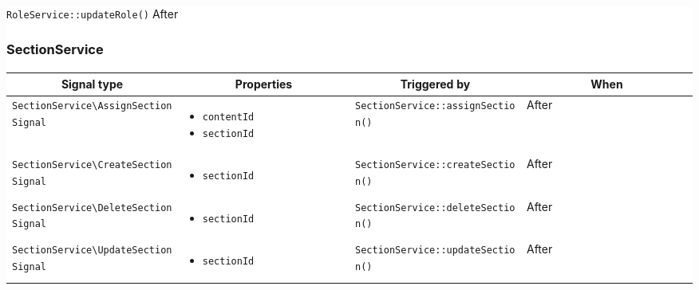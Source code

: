</ul></td>
<td><code>RoleService::updateRole()</code></td>
<td>After</td>
</tr>
</tbody>
</table>

### SectionService

<table>
<colgroup>
<col width="25%" />
<col width="25%" />
<col width="25%" />
<col width="25%" />
</colgroup>
<thead>
<tr class="header">
<th>Signal type</th>
<th>Properties</th>
<th>Triggered by</th>
<th>When</th>
</tr>
</thead>
<tbody>
<tr class="odd">
<td><code>SectionService\AssignSectionSignal</code></td>
<td><ul>
<li><code>contentId</code></li>
<li><code>sectionId</code></li>
</ul></td>
<td><code>SectionService::assignSection()</code></td>
<td>After</td>
</tr>
<tr class="even">
<td><code>SectionService\CreateSectionSignal</code></td>
<td><ul>
<li><code>sectionId</code></li>
</ul></td>
<td><code>SectionService::createSection()</code></td>
<td>After</td>
</tr>
<tr class="odd">
<td><code>SectionService\DeleteSectionSignal</code></td>
<td><ul>
<li><code>sectionId</code></li>
</ul></td>
<td><code>SectionService::deleteSection()</code></td>
<td>After</td>
</tr>
<tr class="even">
<td><code>SectionService\UpdateSectionSignal</code></td>
<td><ul>
<li><code>sectionId</code></li>
</ul></td>
<td><code>SectionService::updateSection()</code></td>
<td>After</td>
</tr>
</tbody>
</table>
